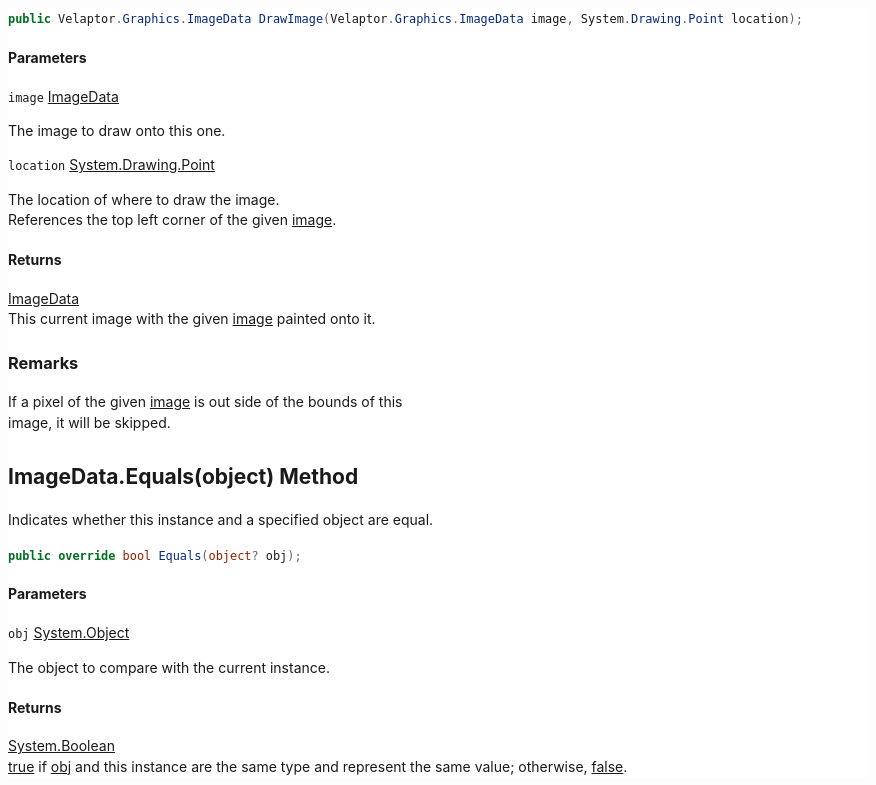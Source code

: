 ```csharp
public Velaptor.Graphics.ImageData DrawImage(Velaptor.Graphics.ImageData image, System.Drawing.Point location);
```
#### Parameters

<a name='Velaptor.Graphics.ImageData.DrawImage(Velaptor.Graphics.ImageData,System.Drawing.Point).image'></a>

`image` [ImageData](./Velaptor.Graphics.ImageData.md 'Velaptor.Graphics.ImageData')

The image to draw onto this one.

<a name='Velaptor.Graphics.ImageData.DrawImage(Velaptor.Graphics.ImageData,System.Drawing.Point).location'></a>

`location` [System.Drawing.Point](https://docs.microsoft.com/en-us/dotnet/api/System.Drawing.Point 'System.Drawing.Point')

The location of where to draw the image.  
References the top left corner of the given [image](./Velaptor.Graphics.ImageData.md#Velaptor.Graphics.ImageData.DrawImage(Velaptor.Graphics.ImageData,System.Drawing.Point).image 'Velaptor.Graphics.ImageData.DrawImage(Velaptor.Graphics.ImageData, System.Drawing.Point).image').

#### Returns
[ImageData](./Velaptor.Graphics.ImageData.md 'Velaptor.Graphics.ImageData')  
This current image with the given [image](./Velaptor.Graphics.ImageData.md#Velaptor.Graphics.ImageData.DrawImage(Velaptor.Graphics.ImageData,System.Drawing.Point).image 'Velaptor.Graphics.ImageData.DrawImage(Velaptor.Graphics.ImageData, System.Drawing.Point).image') painted onto it.

### Remarks
If a pixel of the given [image](./Velaptor.Graphics.ImageData.md#Velaptor.Graphics.ImageData.DrawImage(Velaptor.Graphics.ImageData,System.Drawing.Point).image 'Velaptor.Graphics.ImageData.DrawImage(Velaptor.Graphics.ImageData, System.Drawing.Point).image') is out side of the bounds of this  
image, it will be skipped.

<a name='Velaptor.Graphics.ImageData.Equals(object)'></a>

## ImageData.Equals(object) Method

Indicates whether this instance and a specified object are equal.

```csharp
public override bool Equals(object? obj);
```
#### Parameters

<a name='Velaptor.Graphics.ImageData.Equals(object).obj'></a>

`obj` [System.Object](https://docs.microsoft.com/en-us/dotnet/api/System.Object 'System.Object')

The object to compare with the current instance.

#### Returns
[System.Boolean](https://docs.microsoft.com/en-us/dotnet/api/System.Boolean 'System.Boolean')  
[true](https://docs.microsoft.com/en-us/dotnet/csharp/language-reference/builtin-types/bool 'https://docs.microsoft.com/en-us/dotnet/csharp/language-reference/builtin-types/bool') if [obj](./Velaptor.Graphics.ImageData.md#Velaptor.Graphics.ImageData.Equals(object).obj 'Velaptor.Graphics.ImageData.Equals(object).obj') and this instance are the same type and represent the same value; otherwise, [false](https://docs.microsoft.com/en-us/dotnet/csharp/language-reference/builtin-types/bool 'https://docs.microsoft.com/en-us/dotnet/csharp/language-reference/builtin-types/bool').
